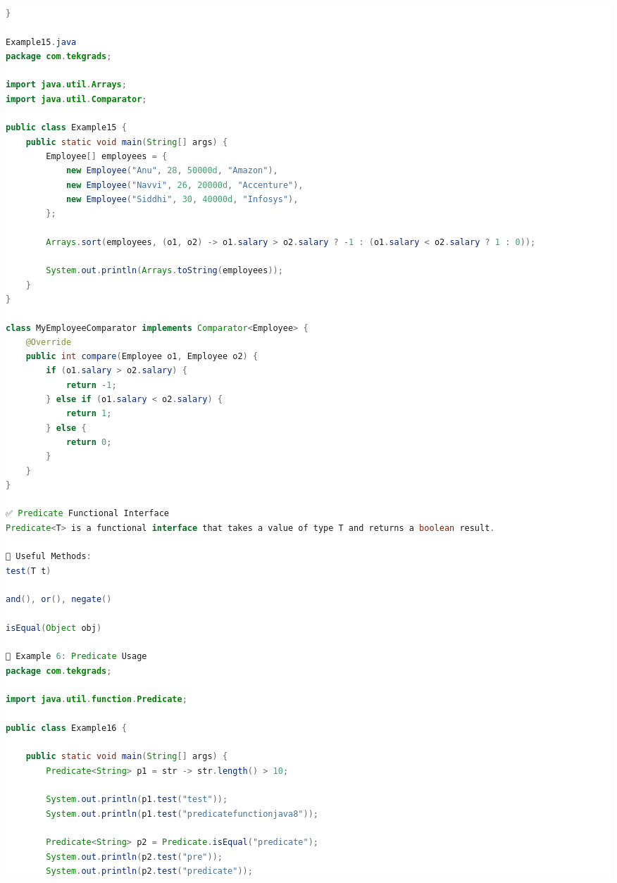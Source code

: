 ```java
}

Example15.java
package com.tekgrads;

import java.util.Arrays;
import java.util.Comparator;

public class Example15 {
    public static void main(String[] args) {
        Employee[] employees = {
            new Employee("Anu", 28, 50000d, "Amazon"),
            new Employee("Navvi", 26, 20000d, "Accenture"),
            new Employee("Siddhi", 30, 40000d, "Infosys"),
        };

        Arrays.sort(employees, (o1, o2) -> o1.salary > o2.salary ? -1 : (o1.salary < o2.salary ? 1 : 0));

        System.out.println(Arrays.toString(employees));
    }
}

class MyEmployeeComparator implements Comparator<Employee> {
    @Override
    public int compare(Employee o1, Employee o2) {
        if (o1.salary > o2.salary) {
            return -1;
        } else if (o1.salary < o2.salary) {
            return 1;
        } else {
            return 0;
        }
    }
}

✅ Predicate Functional Interface
Predicate<T> is a functional interface that takes a value of type T and returns a boolean result.

📌 Useful Methods:
test(T t)

and(), or(), negate()

isEqual(Object obj)

🧪 Example 6: Predicate Usage
package com.tekgrads;

import java.util.function.Predicate;

public class Example16 {

	public static void main(String[] args) {
		Predicate<String> p1 = str -> str.length() > 10;
		
		System.out.println(p1.test("test"));
		System.out.println(p1.test("predicatefunctionjava8"));

		Predicate<String> p2 = Predicate.isEqual("predicate");
		System.out.println(p2.test("pre"));
		System.out.println(p2.test("predicate"));

```